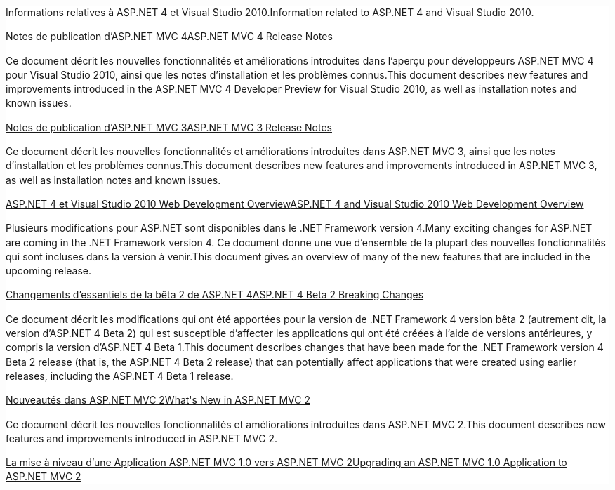 <span data-ttu-id="46c0a-111">Informations relatives à ASP.NET 4 et Visual Studio 2010.</span><span class="sxs-lookup"><span data-stu-id="46c0a-111">Information related to ASP.NET 4 and Visual Studio 2010.</span></span>

[<span data-ttu-id="46c0a-112">Notes de publication d’ASP.NET MVC 4</span><span class="sxs-lookup"><span data-stu-id="46c0a-112">ASP.NET MVC 4 Release Notes</span></span>](mvc4-beta-release-notes.md "mvc4 notes de version")

<span data-ttu-id="46c0a-113">Ce document décrit les nouvelles fonctionnalités et améliorations introduites dans l’aperçu pour développeurs ASP.NET MVC 4 pour Visual Studio 2010, ainsi que les notes d’installation et les problèmes connus.</span><span class="sxs-lookup"><span data-stu-id="46c0a-113">This document describes new features and improvements introduced in the ASP.NET MVC 4 Developer Preview for Visual Studio 2010, as well as installation notes and known issues.</span></span>

[<span data-ttu-id="46c0a-114">Notes de publication d’ASP.NET MVC 3</span><span class="sxs-lookup"><span data-stu-id="46c0a-114">ASP.NET MVC 3 Release Notes</span></span>](mvc3-release-notes.md "mvc3 notes de version")

<span data-ttu-id="46c0a-115">Ce document décrit les nouvelles fonctionnalités et améliorations introduites dans ASP.NET MVC 3, ainsi que les notes d’installation et les problèmes connus.</span><span class="sxs-lookup"><span data-stu-id="46c0a-115">This document describes new features and improvements introduced in ASP.NET MVC 3, as well as installation notes and known issues.</span></span>

[<span data-ttu-id="46c0a-116">ASP.NET 4 et Visual Studio 2010 Web Development Overview</span><span class="sxs-lookup"><span data-stu-id="46c0a-116">ASP.NET 4 and Visual Studio 2010 Web Development Overview</span></span>](aspnet4/index.md "aspnet4")

<span data-ttu-id="46c0a-117">Plusieurs modifications pour ASP.NET sont disponibles dans le .NET Framework version 4.</span><span class="sxs-lookup"><span data-stu-id="46c0a-117">Many exciting changes for ASP.NET are coming in the .NET Framework version 4.</span></span> <span data-ttu-id="46c0a-118">Ce document donne une vue d’ensemble de la plupart des nouvelles fonctionnalités qui sont incluses dans la version à venir.</span><span class="sxs-lookup"><span data-stu-id="46c0a-118">This document gives an overview of many of the new features that are included in the upcoming release.</span></span>

[<span data-ttu-id="46c0a-119">Changements d’essentiels de la bêta 2 de ASP.NET 4</span><span class="sxs-lookup"><span data-stu-id="46c0a-119">ASP.NET 4 Beta 2 Breaking Changes</span></span>](aspnet4/breaking-changes.md "des modifications avec rupture")

<span data-ttu-id="46c0a-120">Ce document décrit les modifications qui ont été apportées pour la version de .NET Framework 4 version bêta 2 (autrement dit, la version d’ASP.NET 4 Beta 2) qui est susceptible d’affecter les applications qui ont été créées à l’aide de versions antérieures, y compris la version d’ASP.NET 4 Beta 1.</span><span class="sxs-lookup"><span data-stu-id="46c0a-120">This document describes changes that have been made for the .NET Framework version 4 Beta 2 release (that is, the ASP.NET 4 Beta 2 release) that can potentially affect applications that were created using earlier releases, including the ASP.NET 4 Beta 1 release.</span></span>

[<span data-ttu-id="46c0a-121">Nouveautés dans ASP.NET MVC 2</span><span class="sxs-lookup"><span data-stu-id="46c0a-121">What's New in ASP.NET MVC 2</span></span>](what-is-new-in-aspnet-mvc.md "Nouveautés aspnet mvc")

<span data-ttu-id="46c0a-122">Ce document décrit les nouvelles fonctionnalités et améliorations introduites dans ASP.NET MVC 2.</span><span class="sxs-lookup"><span data-stu-id="46c0a-122">This document describes new features and improvements introduced in ASP.NET MVC 2.</span></span>

[<span data-ttu-id="46c0a-123">La mise à niveau d’une Application ASP.NET MVC 1.0 vers ASP.NET MVC 2</span><span class="sxs-lookup"><span data-stu-id="46c0a-123">Upgrading an ASP.NET MVC 1.0 Application to ASP.NET MVC 2</span></span>](aspnet-mvc2-upgrade-notes.md "aspnet-mvc2-mise à niveau-notes")
